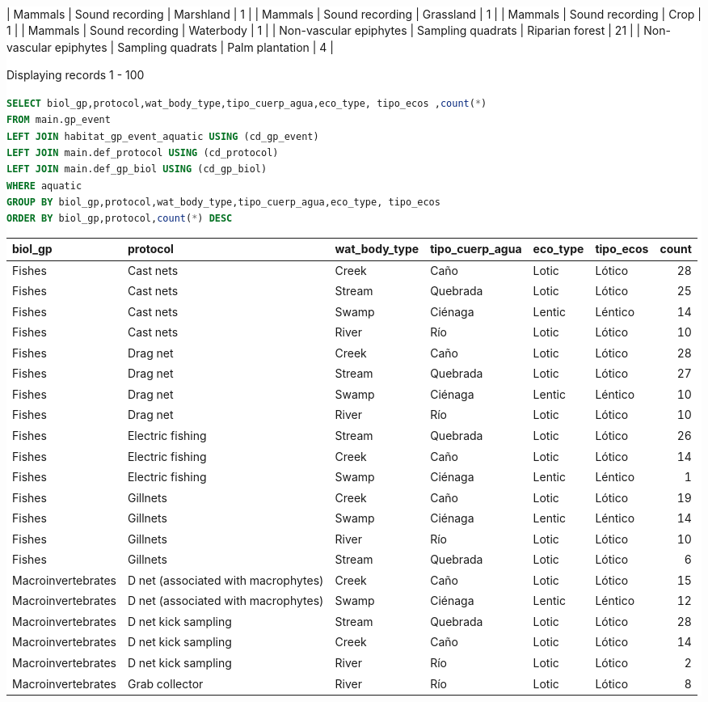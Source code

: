 | Mammals                | Sound recording           | Marshland       |     1 |
| Mammals                | Sound recording           | Grassland       |     1 |
| Mammals                | Sound recording           | Crop            |     1 |
| Mammals                | Sound recording           | Waterbody       |     1 |
| Non-vascular epiphytes | Sampling quadrats         | Riparian forest |    21 |
| Non-vascular epiphytes | Sampling quadrats         | Palm plantation |     4 |

Displaying records 1 - 100

</div>

``` sql
SELECT biol_gp,protocol,wat_body_type,tipo_cuerp_agua,eco_type, tipo_ecos ,count(*)
FROM main.gp_event
LEFT JOIN habitat_gp_event_aquatic USING (cd_gp_event)
LEFT JOIN main.def_protocol USING (cd_protocol)
LEFT JOIN main.def_gp_biol USING (cd_gp_biol)
WHERE aquatic
GROUP BY biol_gp,protocol,wat_body_type,tipo_cuerp_agua,eco_type, tipo_ecos
ORDER BY biol_gp,protocol,count(*) DESC
```

<div class="knitsql-table">

| biol_gp            | protocol                            | wat_body_type | tipo_cuerp_agua | eco_type | tipo_ecos | count |
|:-------------------|:------------------------------------|:--------------|:----------------|:---------|:----------|------:|
| Fishes             | Cast nets                           | Creek         | Caño            | Lotic    | Lótico    |    28 |
| Fishes             | Cast nets                           | Stream        | Quebrada        | Lotic    | Lótico    |    25 |
| Fishes             | Cast nets                           | Swamp         | Ciénaga         | Lentic   | Léntico   |    14 |
| Fishes             | Cast nets                           | River         | Río             | Lotic    | Lótico    |    10 |
| Fishes             | Drag net                            | Creek         | Caño            | Lotic    | Lótico    |    28 |
| Fishes             | Drag net                            | Stream        | Quebrada        | Lotic    | Lótico    |    27 |
| Fishes             | Drag net                            | Swamp         | Ciénaga         | Lentic   | Léntico   |    10 |
| Fishes             | Drag net                            | River         | Río             | Lotic    | Lótico    |    10 |
| Fishes             | Electric fishing                    | Stream        | Quebrada        | Lotic    | Lótico    |    26 |
| Fishes             | Electric fishing                    | Creek         | Caño            | Lotic    | Lótico    |    14 |
| Fishes             | Electric fishing                    | Swamp         | Ciénaga         | Lentic   | Léntico   |     1 |
| Fishes             | Gillnets                            | Creek         | Caño            | Lotic    | Lótico    |    19 |
| Fishes             | Gillnets                            | Swamp         | Ciénaga         | Lentic   | Léntico   |    14 |
| Fishes             | Gillnets                            | River         | Río             | Lotic    | Lótico    |    10 |
| Fishes             | Gillnets                            | Stream        | Quebrada        | Lotic    | Lótico    |     6 |
| Macroinvertebrates | D net (associated with macrophytes) | Creek         | Caño            | Lotic    | Lótico    |    15 |
| Macroinvertebrates | D net (associated with macrophytes) | Swamp         | Ciénaga         | Lentic   | Léntico   |    12 |
| Macroinvertebrates | D net kick sampling                 | Stream        | Quebrada        | Lotic    | Lótico    |    28 |
| Macroinvertebrates | D net kick sampling                 | Creek         | Caño            | Lotic    | Lótico    |    14 |
| Macroinvertebrates | D net kick sampling                 | River         | Río             | Lotic    | Lótico    |     2 |
| Macroinvertebrates | Grab collector                      | River         | Río             | Lotic    | Lótico    |     8 |